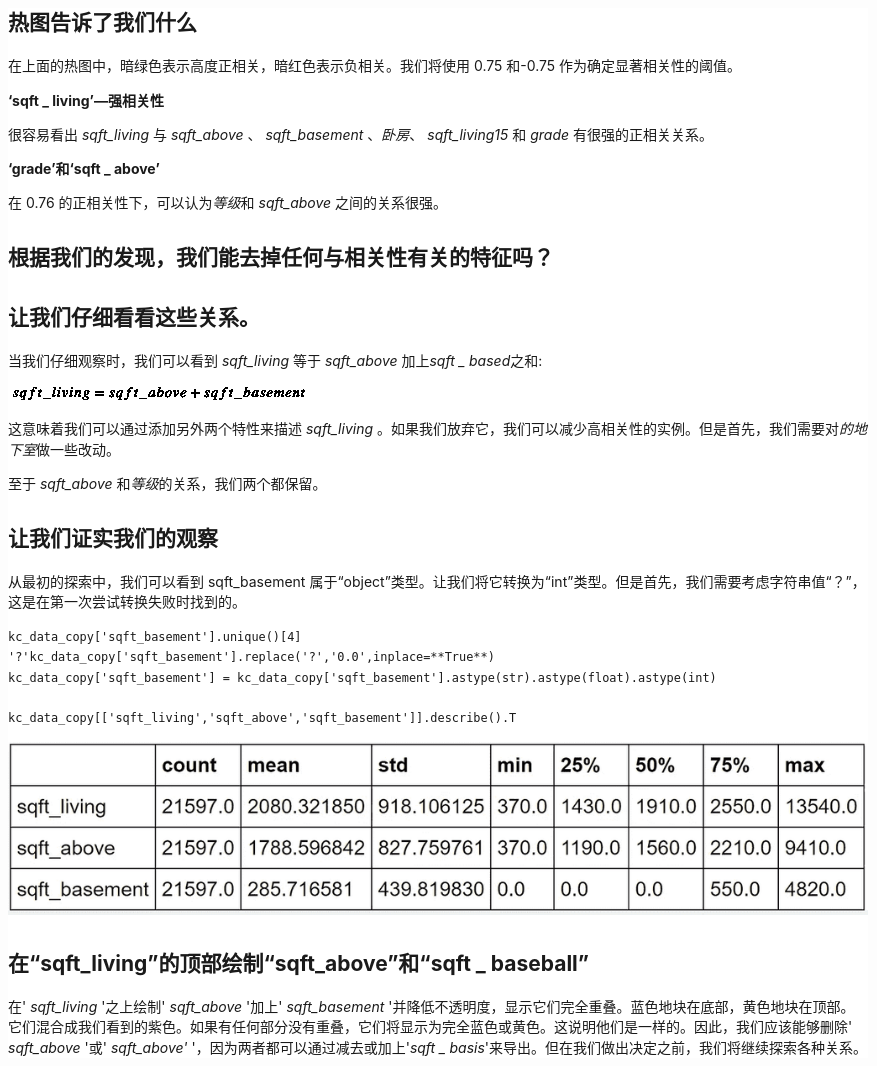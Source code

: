 ## 热图告诉了我们什么

在上面的热图中，暗绿色表示高度正相关，暗红色表示负相关。我们将使用 0.75 和-0.75 作为确定显著相关性的阈值。

**‘sqft _ living’—强相关性**

很容易看出 *sqft_living* 与 *sqft_above* 、 *sqft_basement* 、*卧房*、 *sqft_living15* 和 *grade* 有很强的正相关关系。

**‘grade’和‘sqft _ above’**

在 0.76 的正相关性下，可以认为*等级*和 *sqft_above* 之间的关系很强。

## 根据我们的发现，我们能去掉任何与相关性有关的特征吗？

## 让我们仔细看看这些关系。

当我们仔细观察时，我们可以看到 *sqft_living* 等于 *sqft_above* 加上*sqft _ based*之和:

![](img/1dfcc0aea0d1476c8d80303fa75043f2.png)

这意味着我们可以通过添加另外两个特性来描述 *sqft_living* 。如果我们放弃它，我们可以减少高相关性的实例。但是首先，我们需要对*的地下室*做一些改动。

至于 *sqft_above* 和*等级*的关系，我们两个都保留。

## 让我们证实我们的观察

从最初的探索中，我们可以看到 sqft_basement 属于“object”类型。让我们将它转换为“int”类型。但是首先，我们需要考虑字符串值“？”，这是在第一次尝试转换失败时找到的。

```
kc_data_copy['sqft_basement'].unique()[4]
'?'kc_data_copy['sqft_basement'].replace('?','0.0',inplace=**True**)
kc_data_copy['sqft_basement'] = kc_data_copy['sqft_basement'].astype(str).astype(float).astype(int)

kc_data_copy[['sqft_living','sqft_above','sqft_basement']].describe().T
```

![](img/015a3131c8326af3e01a3bcc2b358af9.png)

## 在“sqft_living”的顶部绘制“sqft_above”和“sqft _ baseball”

在' *sqft_living* '之上绘制' *sqft_above* '加上' *sqft_basement* '并降低不透明度，显示它们完全重叠。蓝色地块在底部，黄色地块在顶部。它们混合成我们看到的紫色。如果有任何部分没有重叠，它们将显示为完全蓝色或黄色。这说明他们是一样的。因此，我们应该能够删除' *sqft_above* '或' *sqft_above'* '，因为两者都可以通过减去或加上'*sqft _ basis*'来导出。但在我们做出决定之前，我们将继续探索各种关系。

